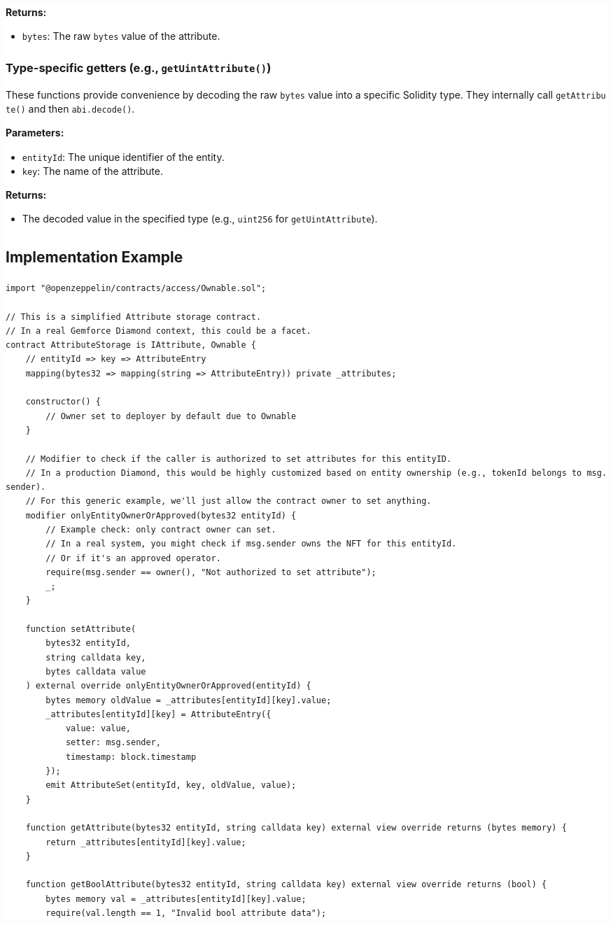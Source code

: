 **Returns:**
- `bytes`: The raw `bytes` value of the attribute.

### Type-specific getters (e.g., `getUintAttribute()`)
These functions provide convenience by decoding the raw `bytes` value into a specific Solidity type. They internally call `getAttribute()` and then `abi.decode()`.

**Parameters:**
- `entityId`: The unique identifier of the entity.
- `key`: The name of the attribute.

**Returns:**
- The decoded value in the specified type (e.g., `uint256` for `getUintAttribute`).

## Implementation Example

```solidity
import "@openzeppelin/contracts/access/Ownable.sol";

// This is a simplified Attribute storage contract.
// In a real Gemforce Diamond context, this could be a facet.
contract AttributeStorage is IAttribute, Ownable {
    // entityId => key => AttributeEntry
    mapping(bytes32 => mapping(string => AttributeEntry)) private _attributes;

    constructor() {
        // Owner set to deployer by default due to Ownable
    }

    // Modifier to check if the caller is authorized to set attributes for this entityID.
    // In a production Diamond, this would be highly customized based on entity ownership (e.g., tokenId belongs to msg.sender).
    // For this generic example, we'll just allow the contract owner to set anything.
    modifier onlyEntityOwnerOrApproved(bytes32 entityId) {
        // Example check: only contract owner can set.
        // In a real system, you might check if msg.sender owns the NFT for this entityId.
        // Or if it's an approved operator.
        require(msg.sender == owner(), "Not authorized to set attribute");
        _;
    }

    function setAttribute(
        bytes32 entityId,
        string calldata key,
        bytes calldata value
    ) external override onlyEntityOwnerOrApproved(entityId) {
        bytes memory oldValue = _attributes[entityId][key].value;
        _attributes[entityId][key] = AttributeEntry({
            value: value,
            setter: msg.sender,
            timestamp: block.timestamp
        });
        emit AttributeSet(entityId, key, oldValue, value);
    }

    function getAttribute(bytes32 entityId, string calldata key) external view override returns (bytes memory) {
        return _attributes[entityId][key].value;
    }

    function getBoolAttribute(bytes32 entityId, string calldata key) external view override returns (bool) {
        bytes memory val = _attributes[entityId][key].value;
        require(val.length == 1, "Invalid bool attribute data");
```